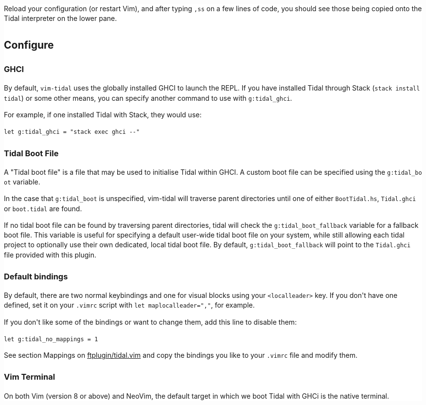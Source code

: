 Reload your configuration (or restart Vim), and after typing `,ss` on a few
lines of code, you should see those being copied onto the Tidal interpreter on
the lower pane.


## Configure ##

### GHCI

By default, `vim-tidal` uses the globally installed GHCI to launch the REPL.
If you have installed Tidal through Stack (`stack install tidal`) or some other
means, you can specify another command to use with `g:tidal_ghci`.

For example, if one installed Tidal with Stack, they would use:

```vim
let g:tidal_ghci = "stack exec ghci --"
```

### Tidal Boot File

A "Tidal boot file" is a file that may be used to initialise Tidal within GHCI.
A custom boot file can be specified using the `g:tidal_boot` variable.

In the case that `g:tidal_boot` is unspecified, vim-tidal will traverse parent
directories until one of either `BootTidal.hs`, `Tidal.ghci` or `boot.tidal` are
found.

If no tidal boot file can be found by traversing parent directories, tidal will
check the `g:tidal_boot_fallback` variable for a fallback boot file. This
variable is useful for specifying a default user-wide tidal boot file on your
system, while still allowing each tidal project to optionally use their own
dedicated, local tidal boot file. By default, `g:tidal_boot_fallback` will point
to the `Tidal.ghci` file provided with this plugin.

### Default bindings ###

By default, there are two normal keybindings and one for visual blocks using
your `<localleader>` key.  If you don't have one defined, set it on your
`.vimrc` script with `let maplocalleader=","`, for example.

If you don't like some of the bindings or want to change them, add this line to
disable them:

```vim
let g:tidal_no_mappings = 1
```

See section Mappings on [ftplugin/tidal.vim](ftplugin/tidal.vim) and copy the
bindings you like to your `.vimrc` file and modify them.

### Vim Terminal

On both Vim (version 8 or above) and NeoVim, the default target in which we boot
Tidal with GHCi is the native terminal.
